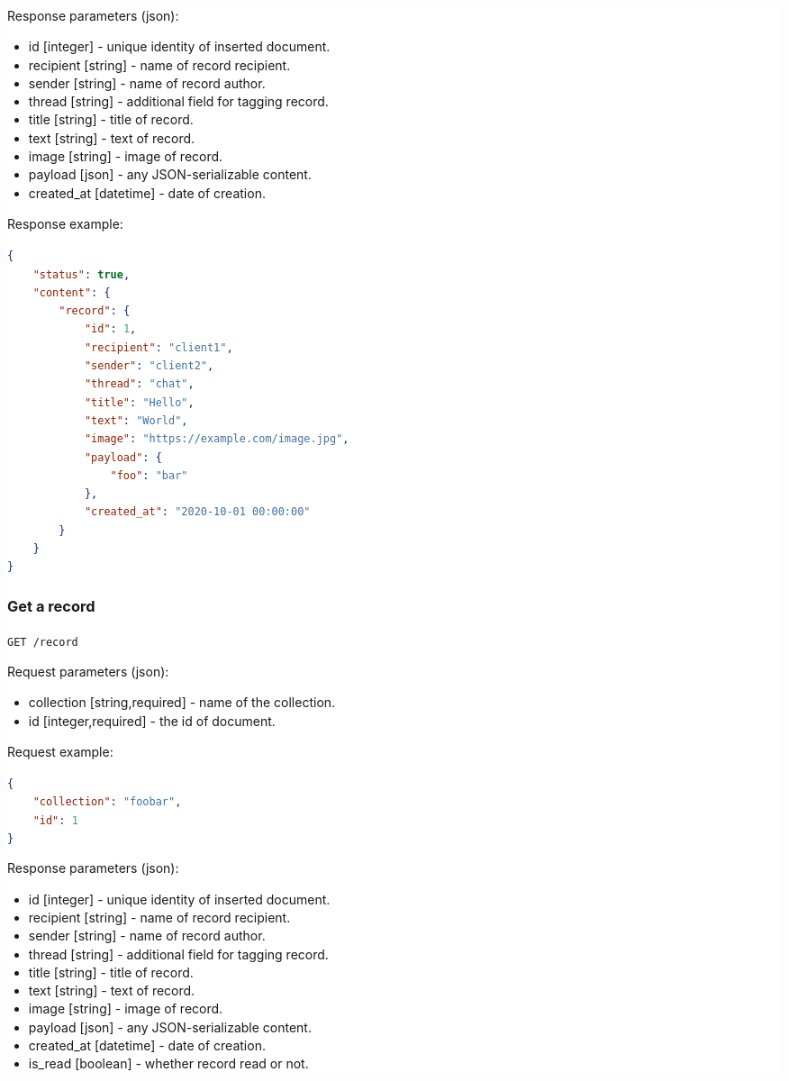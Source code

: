 Response parameters (json):
- id [integer] - unique identity of inserted document.
- recipient [string] - name of record recipient.
- sender [string] - name of record author.
- thread [string] - additional field for tagging record.
- title [string] - title of record.
- text [string] - text of record.
- image [string] - image of record.
- payload [json] - any JSON-serializable content.
- created_at [datetime] - date of creation.

Response example:

```json
{
    "status": true,
    "content": {
        "record": {
            "id": 1,
            "recipient": "client1",
            "sender": "client2",
            "thread": "chat",
            "title": "Hello",
            "text": "World",
            "image": "https://example.com/image.jpg",
            "payload": {
                "foo": "bar"
            },
            "created_at": "2020-10-01 00:00:00"
        }
    }
}
```

### Get a record

`GET /record`

Request parameters (json):
- collection [string,required] - name of the collection.
- id [integer,required] - the id of document.

Request example:

```json
{
    "collection": "foobar",
    "id": 1
}
```

Response parameters (json):
- id [integer] - unique identity of inserted document.
- recipient [string] - name of record recipient.
- sender [string] - name of record author.
- thread [string] - additional field for tagging record.
- title [string] - title of record.
- text [string] - text of record.
- image [string] - image of record.
- payload [json] - any JSON-serializable content.
- created_at [datetime] - date of creation.
- is_read [boolean] - whether record read or not.
